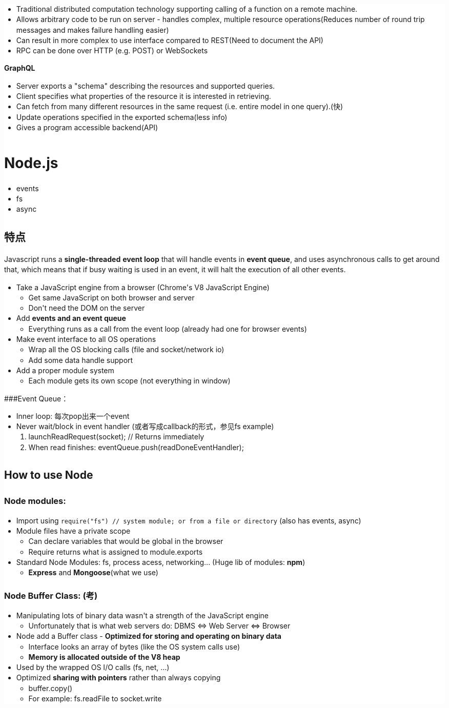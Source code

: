- Traditional distributed computation technology supporting calling of a function on a remote machine.
- Allows arbitrary code to be run on server - handles complex, multiple resource operations(Reduces number of round trip messages and makes failure handling easier)
- Can result in more complex to use interface compared to REST(Need to document the API)
- RPC can be done over HTTP (e.g. POST) or WebSockets

**GraphQL**

- Server exports a "schema" describing the resources and supported queries.
- Client specifies what properties of the resource it is interested in retrieving.
- Can fetch from many different resources in the same request (i.e. entire model in one query).(快)
- Update operations specified in the exported schema(less info)
- Gives a program accessible backend(API)

# Node.js
- events
- fs
- async

## 特点
Javascript runs a **single-threaded** **event loop** that will handle events in **event queue**, and uses asynchronous calls to get around that, which means that if busy waiting is used in an event, it will halt the execution of all other events. 

- Take a JavaScript engine from a browser (Chrome's V8 JavaScript Engine)
	- Get same JavaScript on both browser and server
	- Don't need the DOM on the server
- Add **events and an event queue**
	- Everything runs as a call from the event loop (already had one for browser events)
- Make event interface to all OS operations
	- Wrap all the OS blocking calls (file and socket/network io)
	- Add some data handle support
- Add a proper module system
	- Each module gets its own scope (not everything in window)

###Event Queue：

- Inner loop: 每次pop出来一个event
- Never wait/block in event handler (或者写成callback的形式，参见fs example)
	1. launchReadRequest(socket); // Returns immediately
	2. When read finishes: eventQueue.push(readDoneEventHandler);
## How to use Node
### Node modules: 
- Import using ``require("fs") // system module; or from a file or directory`` (also has events, async)
- Module files have a private scope
	- Can declare variables that would be global in the browser
	- Require returns what is assigned to module.exports
- Standard Node Modules: fs, process acess, networking... (Huge lib of modules: **npm**)
	- **Express** and **Mongoose**(what we use)
### Node Buffer Class: (考)
- Manipulating lots of binary data wasn't a strength of the JavaScript engine
	- Unfortunately that is what web servers do: DBMS ⇔ Web Server ⇔ Browser
- Node add a Buffer class - **Optimized for storing and operating on binary data**
	- Interface looks an array of bytes (like the OS system calls use)
	- **Memory is allocated outside of the V8 heap**
- Used by the wrapped OS I/O calls (fs, net, …)
- Optimized **sharing with pointers** rather than always copying
	- buffer.copy()
	- For example: fs.readFile to socket.write
